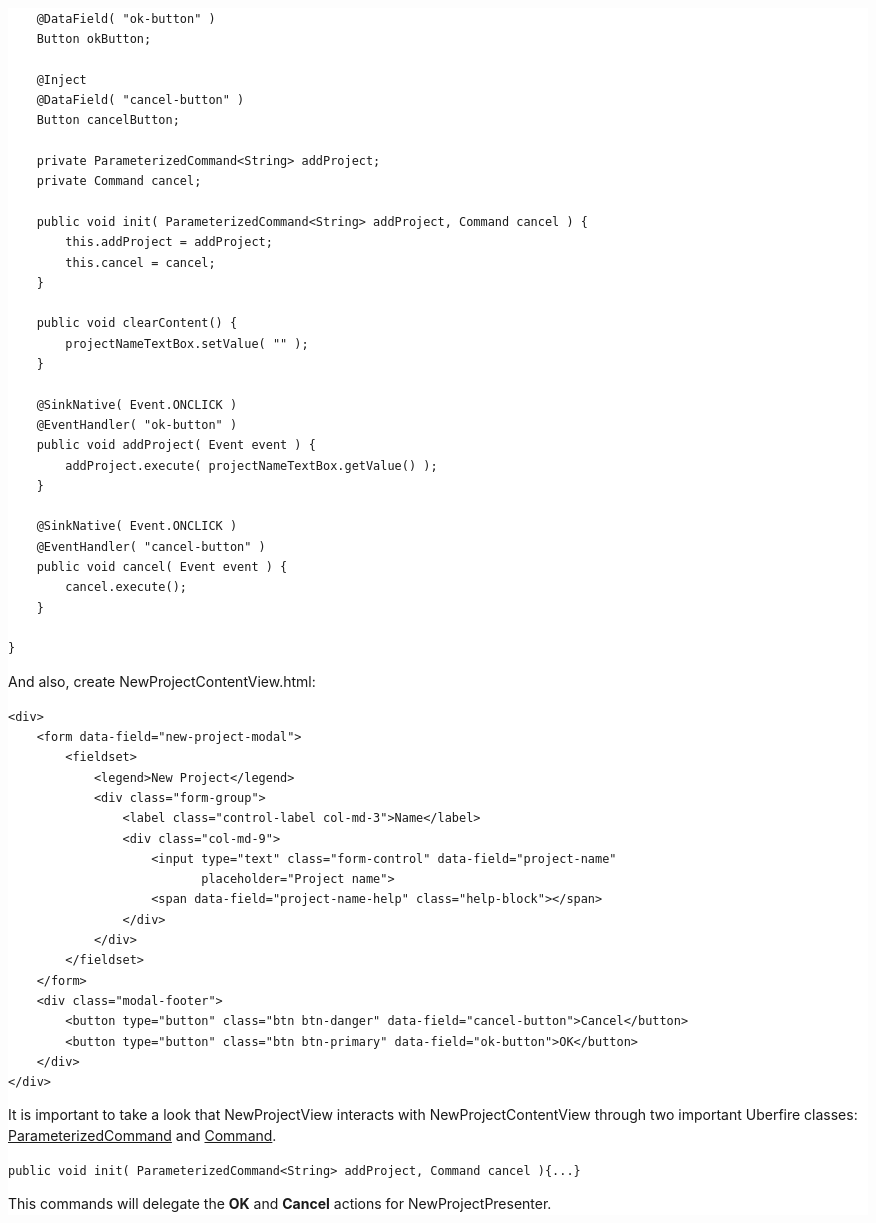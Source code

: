 ```
    @DataField( "ok-button" )
    Button okButton;

    @Inject
    @DataField( "cancel-button" )
    Button cancelButton;

    private ParameterizedCommand<String> addProject;
    private Command cancel;

    public void init( ParameterizedCommand<String> addProject, Command cancel ) {
        this.addProject = addProject;
        this.cancel = cancel;
    }

    public void clearContent() {
        projectNameTextBox.setValue( "" );
    }

    @SinkNative( Event.ONCLICK )
    @EventHandler( "ok-button" )
    public void addProject( Event event ) {
        addProject.execute( projectNameTextBox.getValue() );
    }

    @SinkNative( Event.ONCLICK )
    @EventHandler( "cancel-button" )
    public void cancel( Event event ) {
        cancel.execute();
    }

}
```
And also, create NewProjectContentView.html:
```
<div>
    <form data-field="new-project-modal">
        <fieldset>
            <legend>New Project</legend>
            <div class="form-group">
                <label class="control-label col-md-3">Name</label>
                <div class="col-md-9">
                    <input type="text" class="form-control" data-field="project-name"
                           placeholder="Project name">
                    <span data-field="project-name-help" class="help-block"></span>
                </div>
            </div>
        </fieldset>
    </form>
    <div class="modal-footer">
        <button type="button" class="btn btn-danger" data-field="cancel-button">Cancel</button>
        <button type="button" class="btn btn-primary" data-field="ok-button">OK</button>
    </div>
</div>
```
It is important to take a look that NewProjectView interacts with NewProjectContentView through two important Uberfire classes: [ParameterizedCommand<T>](https://github.com/uberfire/uberfire/blob/master/uberfire-api/src/main/java/org/uberfire/mvp/ParameterizedCommand.java) and [Command](https://github.com/uberfire/uberfire/blob/master/uberfire-api/src/main/java/org/uberfire/mvp/Command.java).
```
public void init( ParameterizedCommand<String> addProject, Command cancel ){...}
```
This commands will delegate the **OK** and **Cancel** actions for NewProjectPresenter.
